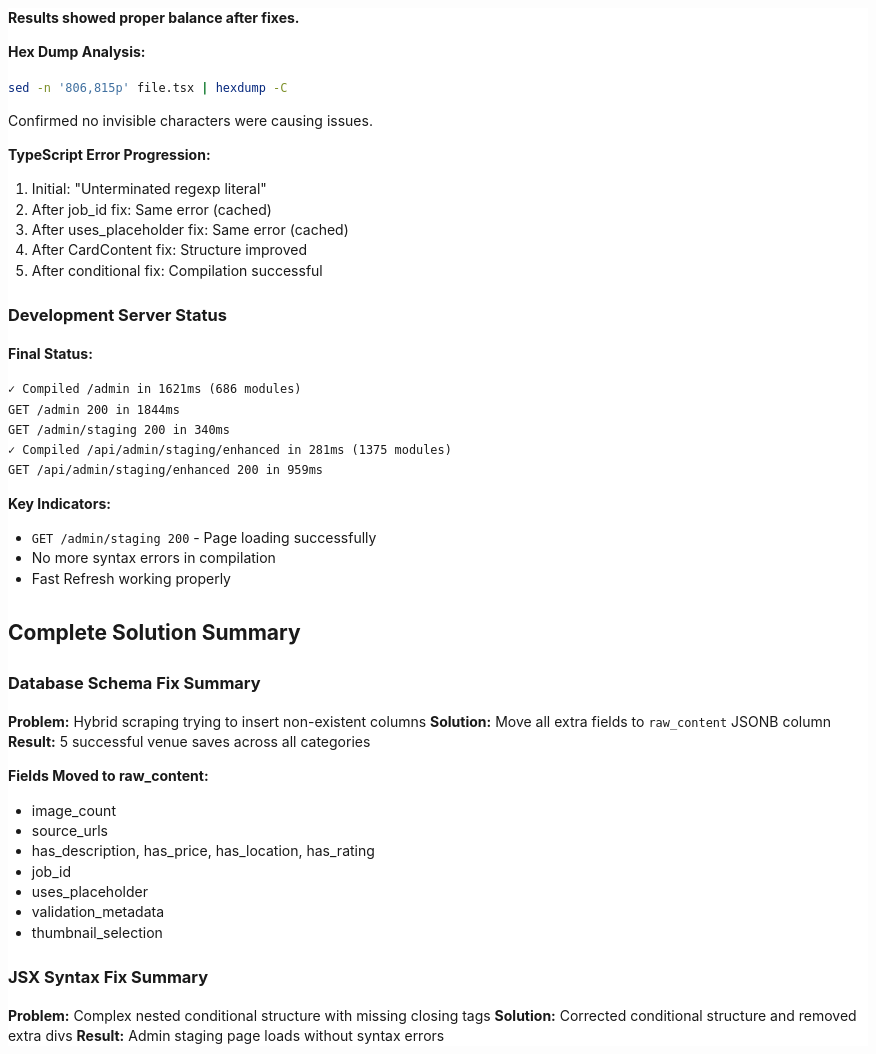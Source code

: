 **Results showed proper balance after fixes.**

**Hex Dump Analysis:**
```bash
sed -n '806,815p' file.tsx | hexdump -C
```
Confirmed no invisible characters were causing issues.

**TypeScript Error Progression:**
1. Initial: "Unterminated regexp literal"
2. After job_id fix: Same error (cached)
3. After uses_placeholder fix: Same error (cached)
4. After CardContent fix: Structure improved
5. After conditional fix: Compilation successful

### Development Server Status

**Final Status:**
```
✓ Compiled /admin in 1621ms (686 modules)
GET /admin 200 in 1844ms
GET /admin/staging 200 in 340ms
✓ Compiled /api/admin/staging/enhanced in 281ms (1375 modules)
GET /api/admin/staging/enhanced 200 in 959ms
```

**Key Indicators:**
- `GET /admin/staging 200` - Page loading successfully
- No more syntax errors in compilation
- Fast Refresh working properly

## Complete Solution Summary

### Database Schema Fix Summary

**Problem:** Hybrid scraping trying to insert non-existent columns
**Solution:** Move all extra fields to `raw_content` JSONB column
**Result:** 5 successful venue saves across all categories

**Fields Moved to raw_content:**
- image_count
- source_urls
- has_description, has_price, has_location, has_rating
- job_id
- uses_placeholder
- validation_metadata
- thumbnail_selection

### JSX Syntax Fix Summary

**Problem:** Complex nested conditional structure with missing closing tags
**Solution:** Corrected conditional structure and removed extra divs
**Result:** Admin staging page loads without syntax errors
